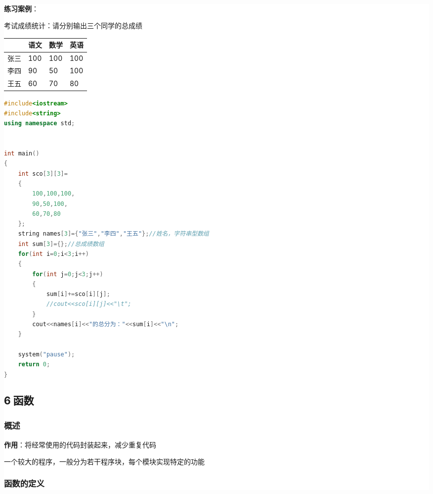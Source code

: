**练习案例**：

考试成绩统计：请分别输出三个同学的总成绩

|      | 语文 | 数学 | 英语 |
| ---- | ---- | ---- | ---- |
| 张三 | 100  | 100  | 100  |
| 李四 | 90   | 50   | 100  |
| 王五 | 60   | 70   | 80   |

```c++
#include<iostream>
#include<string>
using namespace std;


int main()
{
	int sco[3][3]=
	{
		100,100,100,
		90,50,100,
		60,70,80
	};
	string names[3]={"张三","李四","王五"};//姓名，字符串型数组
	int sum[3]={};//总成绩数组
	for(int i=0;i<3;i++)
	{
		for(int j=0;j<3;j++)
		{
			sum[i]+=sco[i][j];
			//cout<<sco[i][j]<<"\t";
		}
		cout<<names[i]<<"的总分为："<<sum[i]<<"\n";
	}

	system("pause");
	return 0;
}
```



## 6 函数

### 概述

**作用**：将经常使用的代码封装起来，减少重复代码

一个较大的程序，一般分为若干程序块，每个模块实现特定的功能

### 函数的定义
